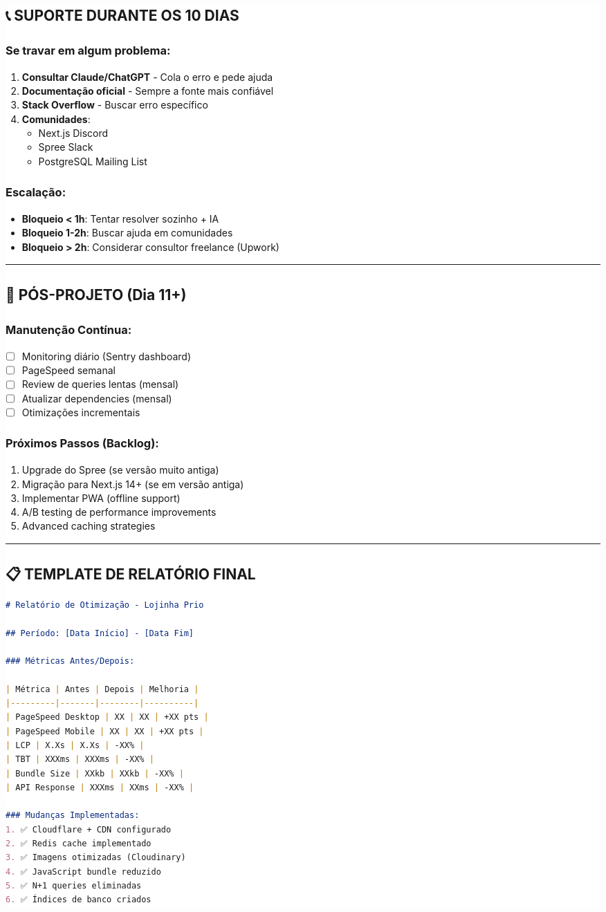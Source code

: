 ## 📞 SUPORTE DURANTE OS 10 DIAS

### Se travar em algum problema:
1. **Consultar Claude/ChatGPT** - Cola o erro e pede ajuda
2. **Documentação oficial** - Sempre a fonte mais confiável
3. **Stack Overflow** - Buscar erro específico
4. **Comunidades**:
   - Next.js Discord
   - Spree Slack
   - PostgreSQL Mailing List

### Escalação:
- **Bloqueio < 1h**: Tentar resolver sozinho + IA
- **Bloqueio 1-2h**: Buscar ajuda em comunidades
- **Bloqueio > 2h**: Considerar consultor freelance (Upwork)

---

## 🎉 PÓS-PROJETO (Dia 11+)

### Manutenção Contínua:
- [ ] Monitoring diário (Sentry dashboard)
- [ ] PageSpeed semanal
- [ ] Review de queries lentas (mensal)
- [ ] Atualizar dependencies (mensal)
- [ ] Otimizações incrementais

### Próximos Passos (Backlog):
1. Upgrade do Spree (se versão muito antiga)
2. Migração para Next.js 14+ (se em versão antiga)
3. Implementar PWA (offline support)
4. A/B testing de performance improvements
5. Advanced caching strategies

---

## 📋 TEMPLATE DE RELATÓRIO FINAL

```markdown
# Relatório de Otimização - Lojinha Prio

## Período: [Data Início] - [Data Fim]

### Métricas Antes/Depois:

| Métrica | Antes | Depois | Melhoria |
|---------|-------|--------|----------|
| PageSpeed Desktop | XX | XX | +XX pts |
| PageSpeed Mobile | XX | XX | +XX pts |
| LCP | X.Xs | X.Xs | -XX% |
| TBT | XXXms | XXXms | -XX% |
| Bundle Size | XXkb | XXkb | -XX% |
| API Response | XXXms | XXms | -XX% |

### Mudanças Implementadas:
1. ✅ Cloudflare + CDN configurado
2. ✅ Redis cache implementado
3. ✅ Imagens otimizadas (Cloudinary)
4. ✅ JavaScript bundle reduzido
5. ✅ N+1 queries eliminadas
6. ✅ Índices de banco criados
```